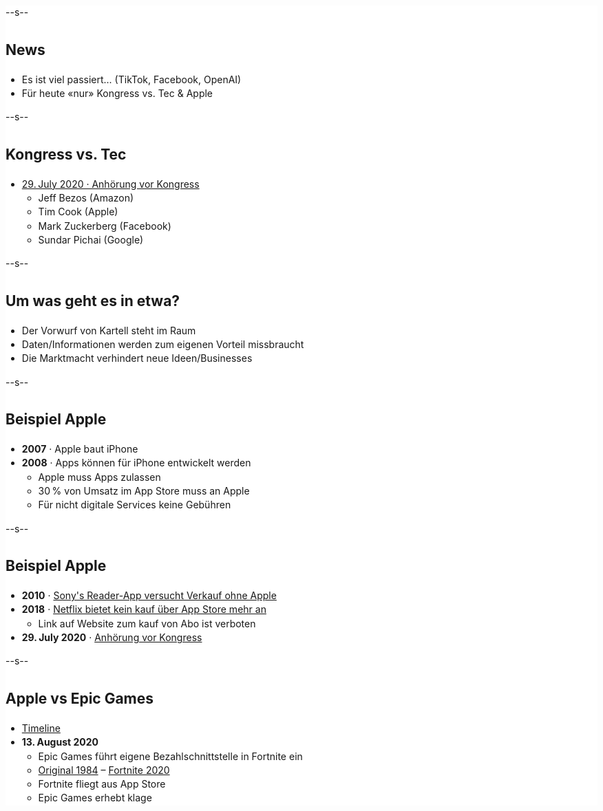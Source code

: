 
--s--
## News

* Es ist viel passiert... (TikTok, Facebook, OpenAI)
* Für heute «nur» Kongress vs. Tec & Apple



--s--
## Kongress vs. Tec

* [29. July 2020 · Anhörung vor Kongress](https://www.theguardian.com/technology/2020/jul/29/tech-hearings-facebook-mark-zuckerberg-amazon-jeff-bezos-apple-tim-cook-google-sundar-pichai-congress)
  * Jeff Bezos (Amazon)
  * Tim Cook (Apple)
  * Mark Zuckerberg (Facebook)
  * Sundar Pichai (Google)


--s--
## Um was geht es in etwa?

* Der Vorwurf von Kartell steht im Raum
* Daten/Informationen werden zum eigenen Vorteil missbraucht
* Die Marktmacht verhindert neue Ideen/Businesses

--s--
## Beispiel Apple

* **2007** · Apple baut iPhone
* **2008** · Apps können für iPhone entwickelt werden
  * Apple muss Apps zulassen
  * 30 % von Umsatz im App Store muss an Apple
  * Für nicht digitale Services keine Gebühren


--s--
## Beispiel Apple

* **2010** · [Sony's Reader-App versucht Verkauf ohne Apple](https://www.engadget.com/2011-02-01-apple-rejects-sony-reader-app-doesnt-want-you-buying-content-f.html)
* **2018** · [Netflix bietet kein kauf über App Store mehr an](https://www.macrumors.com/2018/12/28/netflix-no-more-itunes-billing-options/)
  * Link auf Website zum kauf von Abo ist verboten
* **29. July 2020** · [Anhörung vor Kongress](https://www.theguardian.com/technology/2020/jul/29/tech-hearings-facebook-mark-zuckerberg-amazon-jeff-bezos-apple-tim-cook-google-sundar-pichai-congress)


--s--
## Apple vs Epic Games
* [Timeline](https://www.macrumors.com/guide/epic-games-vs-apple/)
* **13. August 2020** 
  * Epic Games führt eigene Bezahlschnittstelle in Fortnite ein
  * [Original 1984](https://www.youtube.com/watch?v=VtvjbmoDx-I) –  [Fortnite 2020](https://www.youtube.com/watch?v=euiSHuaw6Q4)
  * Fortnite fliegt aus App Store
  * Epic Games erhebt klage
